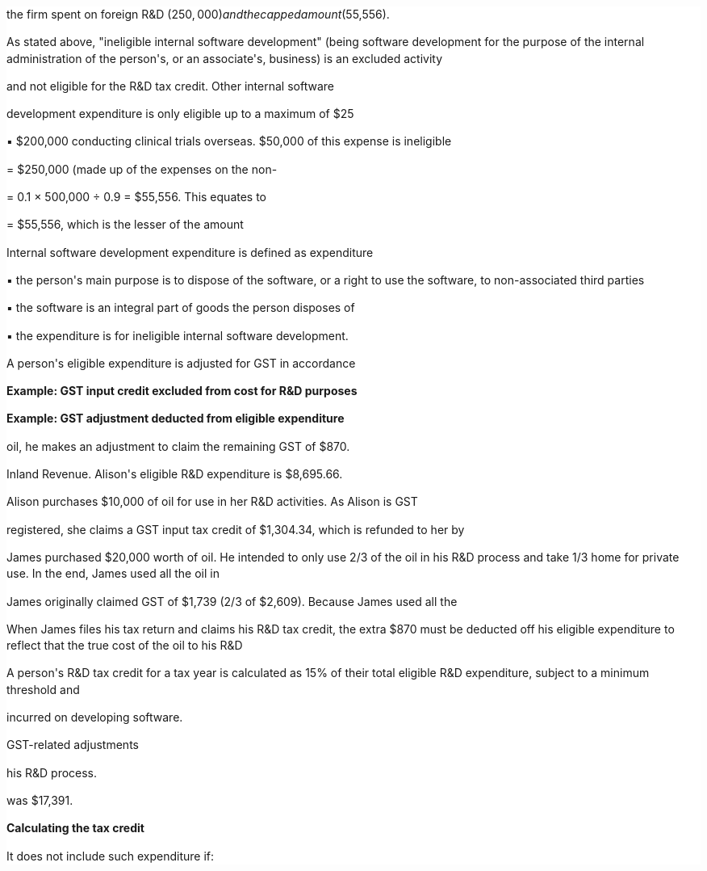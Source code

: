 the firm spent on foreign R&D ($250,000) and the capped amount ($55,556).

As stated above, "ineligible internal software development" (being software development for the purpose of the internal administration of the person's, or an associate's, business) is an excluded activity

and not eligible for the R&D tax credit. Other internal software

development expenditure is only eligible up to a maximum of $25

▪ $200,000 conducting clinical trials overseas. $50,000 of this expense is ineligible

= $250,000 (made up of the expenses on the non-

= 0.1 × 500,000 ÷ 0.9 = $55,556. This equates to

= $55,556, which is the lesser of the amount

Internal software development expenditure is defined as expenditure

▪ the person's main purpose is to dispose of the software, or a right to use the software, to non-associated third parties

▪ the software is an integral part of goods the person disposes of

▪ the expenditure is for ineligible internal software development.

A person's eligible expenditure is adjusted for GST in accordance

**Example: GST input credit excluded from cost for R&D purposes**

**Example: GST adjustment deducted from eligible expenditure**

oil, he makes an adjustment to claim the remaining GST of $870.

Inland Revenue. Alison's eligible R&D expenditure is $8,695.66.

Alison purchases $10,000 of oil for use in her R&D activities. As Alison is GST

registered, she claims a GST input tax credit of $1,304.34, which is refunded to her by

James purchased $20,000 worth of oil. He intended to only use 2/3 of the oil in his R&D process and take 1/3 home for private use. In the end, James used all the oil in

James originally claimed GST of $1,739 (2/3 of $2,609). Because James used all the

When James files his tax return and claims his R&D tax credit, the extra $870 must be deducted off his eligible expenditure to reflect that the true cost of the oil to his R&D

A person's R&D tax credit for a tax year is calculated as 15% of their total eligible R&D expenditure, subject to a minimum threshold and

incurred on developing software.

GST-related adjustments

his R&D process.

was $17,391.

**Calculating the tax credit**

It does not include such expenditure if:
